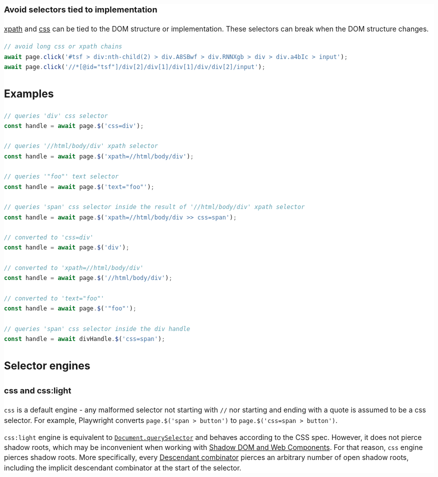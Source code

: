 ### Avoid selectors tied to implementation
[xpath] and [css] can be tied to the DOM structure or implementation. These selectors can break when the DOM structure changes.

```js
// avoid long css or xpath chains
await page.click('#tsf > div:nth-child(2) > div.A8SBwf > div.RNNXgb > div > div.a4bIc > input');
await page.click('//*[@id="tsf"]/div[2]/div[1]/div[1]/div/div[2]/input');
```

## Examples

```js
// queries 'div' css selector
const handle = await page.$('css=div');

// queries '//html/body/div' xpath selector
const handle = await page.$('xpath=//html/body/div');

// queries '"foo"' text selector
const handle = await page.$('text="foo"');

// queries 'span' css selector inside the result of '//html/body/div' xpath selector
const handle = await page.$('xpath=//html/body/div >> css=span');

// converted to 'css=div'
const handle = await page.$('div');

// converted to 'xpath=//html/body/div'
const handle = await page.$('//html/body/div');

// converted to 'text="foo"'
const handle = await page.$('"foo"');

// queries 'span' css selector inside the div handle
const handle = await divHandle.$('css=span');
```

## Selector engines
### css and css:light

`css` is a default engine - any malformed selector not starting with `//` nor starting and ending with a quote is assumed to be a css selector. For example, Playwright converts `page.$('span > button')` to `page.$('css=span > button')`.

`css:light` engine is equivalent to [`Document.querySelector`](https://developer.mozilla.org/en/docs/Web/API/Document/querySelector) and behaves according to the CSS spec. However, it does not pierce shadow roots, which may be inconvenient when working with [Shadow DOM and Web Components](https://developer.mozilla.org/en-US/docs/Web/Web_Components/Using_shadow_DOM). For that reason, `css` engine pierces shadow roots. More specifically, every [Descendant combinator](https://developer.mozilla.org/en-US/docs/Web/CSS/Descendant_combinator) pierces an arbitrary number of open shadow roots, including the implicit descendant combinator at the start of the selector.


[css]: #css-and-csslight
[text]: #text-and-textlight
[xpath]: #xpath
[id]: #id-data-testid-data-test-id-data-test-and-their-light-counterparts